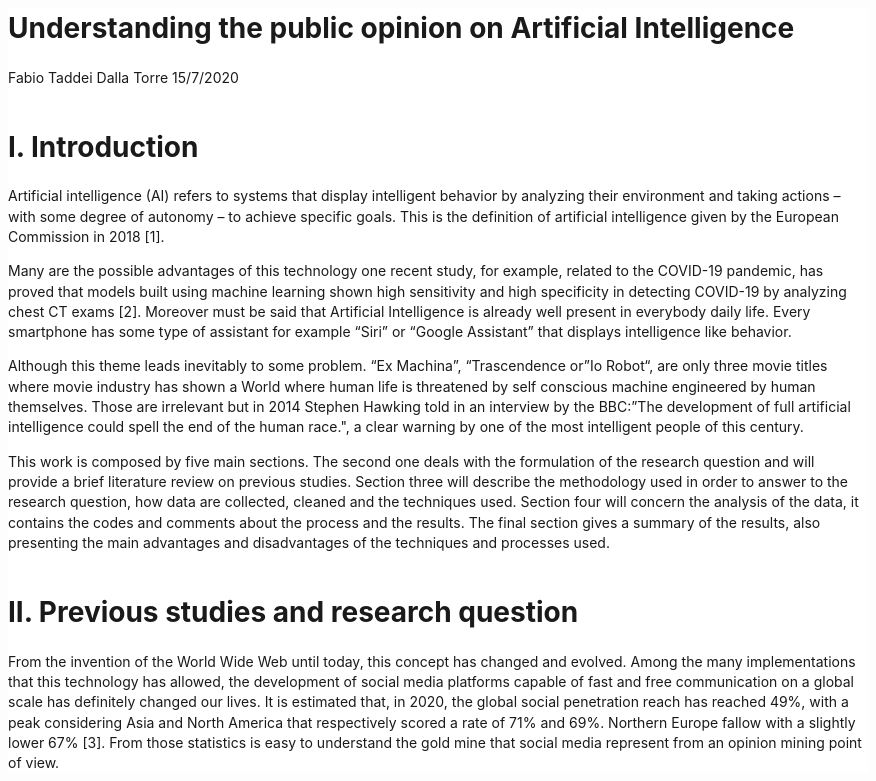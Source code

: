 Understanding the public opinion on Artificial Intelligence
================
Fabio Taddei Dalla Torre
15/7/2020

# I. Introduction

Artificial intelligence (AI) refers to systems that display intelligent
behavior by analyzing their environment and taking actions – with some
degree of autonomy – to achieve specific goals. This is the definition
of artificial intelligence given by the European Commission in 2018 [1].

Many are the possible advantages of this technology one recent study,
for example, related to the COVID-19 pandemic, has proved that models
built using machine learning shown high sensitivity and high specificity
in detecting COVID-19 by analyzing chest CT exams [2]. Moreover must be
said that Artificial Intelligence is already well present in everybody
daily life. Every smartphone has some type of assistant for example
“Siri” or “Google Assistant” that displays intelligence like behavior.

Although this theme leads inevitably to some problem. “Ex Machina”,
“Trascendence or”Io Robot“, are only three movie titles where movie
industry has shown a World where human life is threatened by self
conscious machine engineered by human themselves. Those are irrelevant
but in 2014 Stephen Hawking told in an interview by the BBC:”The
development of full artificial intelligence could spell the end of the
human race.", a clear warning by one of the most intelligent people of
this century.

This work is composed by five main sections. The second one deals with
the formulation of the research question and will provide a brief
literature review on previous studies. Section three will describe the
methodology used in order to answer to the research question, how data
are collected, cleaned and the techniques used. Section four will
concern the analysis of the data, it contains the codes and comments
about the process and the results. The final section gives a summary of
the results, also presenting the main advantages and disadvantages of
the techniques and processes used.

# II. Previous studies and research question

From the invention of the World Wide Web until today, this concept has
changed and evolved. Among the many implementations that this technology
has allowed, the development of social media platforms capable of fast
and free communication on a global scale has definitely changed our
lives. It is estimated that, in 2020, the global social penetration
reach has reached 49%, with a peak considering Asia and North America
that respectively scored a rate of 71% and 69%. Northern Europe fallow
with a slightly lower 67% [3]. From those statistics is easy to
understand the gold mine that social media represent from an opinion
mining point of view.
